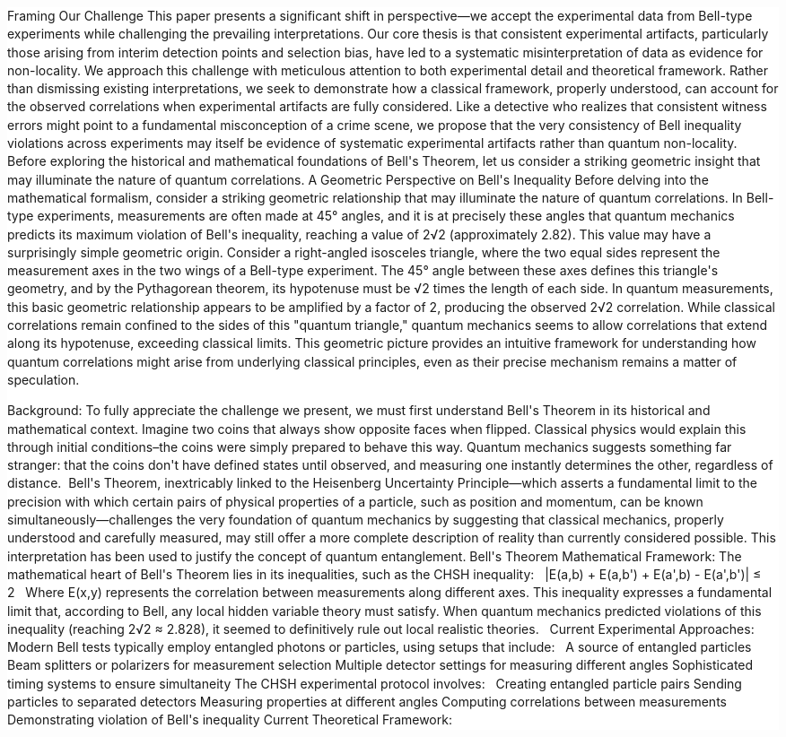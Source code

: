 Framing Our Challenge
This paper presents a significant shift in perspective—we accept the experimental data from Bell-type experiments while challenging the prevailing interpretations. Our core thesis is that consistent experimental artifacts, particularly those arising from interim detection points and selection bias, have led to a systematic misinterpretation of data as evidence for non-locality.
We approach this challenge with meticulous attention to both experimental detail and theoretical framework. Rather than dismissing existing interpretations, we seek to demonstrate how a classical framework, properly understood, can account for the observed correlations when experimental artifacts are fully considered. Like a detective who realizes that consistent witness errors might point to a fundamental misconception of a crime scene, we propose that the very consistency of Bell inequality violations across experiments may itself be evidence of systematic experimental artifacts rather than quantum non-locality.
Before exploring the historical and mathematical foundations of Bell's Theorem, let us consider a striking geometric insight that may illuminate the nature of quantum correlations.
A Geometric Perspective on Bell's Inequality
Before delving into the mathematical formalism, consider a striking geometric relationship that may illuminate the nature of quantum correlations. In Bell-type experiments, measurements are often made at 45° angles, and it is at precisely these angles that quantum mechanics predicts its maximum violation of Bell's inequality, reaching a value of 2√2 (approximately 2.82).
This value may have a surprisingly simple geometric origin. Consider a right-angled isosceles triangle, where the two equal sides represent the measurement axes in the two wings of a Bell-type experiment. The 45° angle between these axes defines this triangle's geometry, and by the Pythagorean theorem, its hypotenuse must be √2 times the length of each side. In quantum measurements, this basic geometric relationship appears to be amplified by a factor of 2, producing the observed 2√2 correlation.
While classical correlations remain confined to the sides of this "quantum triangle," quantum mechanics seems to allow correlations that extend along its hypotenuse, exceeding classical limits. This geometric picture provides an intuitive framework for understanding how quantum correlations might arise from underlying classical principles, even as their precise mechanism remains a matter of speculation.

Background:
To fully appreciate the challenge we present, we must first understand Bell's Theorem in its historical and mathematical context. Imagine two coins that always show opposite faces when flipped. Classical physics would explain this through initial conditions–the coins were simply prepared to behave this way. Quantum mechanics suggests something far stranger: that the coins don't have defined states until observed, and measuring one instantly determines the other, regardless of distance. 
Bell's Theorem, inextricably linked to the Heisenberg Uncertainty Principle—which asserts a fundamental limit to the precision with which certain pairs of physical properties of a particle, such as position and momentum, can be known simultaneously—challenges the very foundation of quantum mechanics by suggesting that classical mechanics, properly understood and carefully measured, may still offer a more complete description of reality than currently considered possible. This interpretation has been used to justify the concept of quantum entanglement.
Bell's Theorem Mathematical Framework:
The mathematical heart of Bell's Theorem lies in its inequalities, such as the CHSH inequality:  
|E(a,b) + E(a,b') + E(a',b) - E(a',b')| ≤ 2  
Where E(x,y) represents the correlation between measurements along different axes. This inequality expresses a fundamental limit that, according to Bell, any local hidden variable theory must satisfy. When quantum mechanics predicted violations of this inequality (reaching 2√2 ≈ 2.828), it seemed to definitively rule out local realistic theories.  
Current Experimental Approaches:
Modern Bell tests typically employ entangled photons or particles, using setups that include:  
A source of entangled particles
Beam splitters or polarizers for measurement selection
Multiple detector settings for measuring different angles
Sophisticated timing systems to ensure simultaneity
The CHSH experimental protocol involves:  
Creating entangled particle pairs
Sending particles to separated detectors
Measuring properties at different angles
Computing correlations between measurements
Demonstrating violation of Bell's inequality
Current Theoretical Framework: